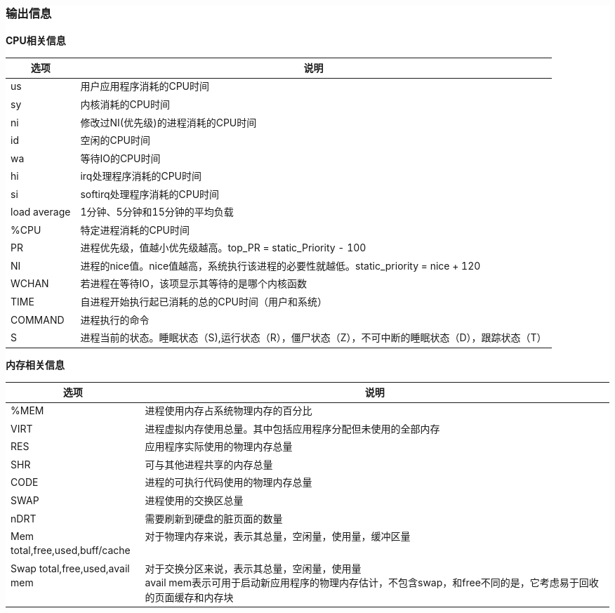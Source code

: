### 输出信息

**CPU相关信息**

| 选项           | 说明                                                           |
| ------------ | ------------------------------------------------------------ |
| us           | 用户应用程序消耗的CPU时间                                               |
| sy           | 内核消耗的CPU时间                                                   |
| ni           | 修改过NI(优先级)的进程消耗的CPU时间                                        |
| id           | 空闲的CPU时间                                                     |
| wa           | 等待IO的CPU时间                                                   |
| hi           | irq处理程序消耗的CPU时间                                              |
| si           | softirq处理程序消耗的CPU时间                                          |
| load average | 1分钟、5分钟和15分钟的平均负载                                            |
| %CPU         | 特定进程消耗的CPU时间                                                 |
| PR           | 进程优先级，值越小优先级越高。top_PR = static_Priority - 100                |
| NI           | 进程的nice值。nice值越高，系统执行该进程的必要性就越低。static_priority = nice + 120 |
| WCHAN        | 若进程在等待IO，该项显示其等待的是哪个内核函数                                     |
| TIME         | 自进程开始执行起已消耗的总的CPU时间（用户和系统）                                   |
| COMMAND      | 进程执行的命令                                                      |
| S            | 进程当前的状态。睡眠状态（S),运行状态（R），僵尸状态（Z），不可中断的睡眠状态（D），跟踪状态（T）         |

**内存相关信息**

| 选项                             | 说明                                                                                          |
| ------------------------------ | ------------------------------------------------------------------------------------------- |
| %MEM                           | 进程使用内存占系统物理内存的百分比                                                                           |
| VIRT                           | 进程虚拟内存使用总量。其中包括应用程序分配但未使用的全部内存                                                              |
| RES                            | 应用程序实际使用的物理内存总量                                                                             |
| SHR                            | 可与其他进程共享的内存总量                                                                               |
| CODE                           | 进程的可执行代码使用的物理内存总量                                                                           |
| SWAP                           | 进程使用的交换区总量                                                                                  |
| nDRT                           | 需要刷新到硬盘的脏页面的数量                                                                              |
| Mem total,free,used,buff/cache | 对于物理内存来说，表示其总量，空闲量，使用量，缓冲区量                                                                 |
| Swap total,free,used,avail mem | 对于交换分区来说，表示其总量，空闲量，使用量<br />avail mem表示可用于启动新应用程序的物理内存估计，不包含swap，和free不同的是，它考虑易于回收的页面缓存和内存块 |
